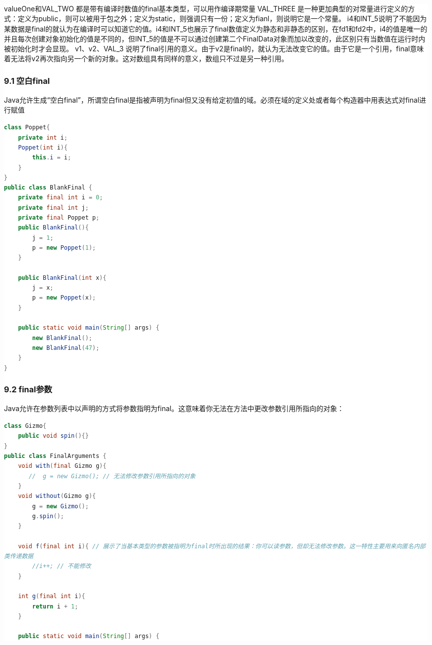 valueOne和VAL_TWO 都是带有编译时数值的final基本类型，可以用作编译期常量
VAL_THREE 是一种更加典型的对常量进行定义的方式：定义为public，则可以被用于包之外；定义为static，则强调只有一份；定义为fianl，则说明它是一个常量。
i4和INT_5说明了不能因为某数据是final的就认为在编译时可以知道它的值。i4和INT_5也展示了final数值定义为静态和非静态的区别，在fd1和fd2中，i4的值是唯一的并且每次创建对象初始化的值是不同的，但INT_5的值是不可以通过创建第二个FinalData对象而加以改变的，此区别只有当数值在运行时内被初始化时才会显现。
v1、v2、VAL_3 说明了final引用的意义。由于v2是final的，就认为无法改变它的值。由于它是一个引用，final意味着无法将v2再次指向另一个新的对象。这对数组具有同样的意义，数组只不过是另一种引用。

### 9.1 空白final

Java允许生成“空白final”，所谓空白final是指被声明为final但又没有给定初值的域。必须在域的定义处或者每个构造器中用表达式对final进行赋值

```java
class Poppet{
    private int i;
    Poppet(int i){
        this.i = i;
    }
}
public class BlankFinal {
    private final int i = 0;
    private final int j;
    private final Poppet p;
    public BlankFinal(){
        j = 1;
        p = new Poppet(1);
    }
    
    public BlankFinal(int x){
        j = x;
        p = new Poppet(x);
    }

    public static void main(String[] args) {
        new BlankFinal();
        new BlankFinal(47);
    }
}
```

### 9.2 final参数

Java允许在参数列表中以声明的方式将参数指明为final。这意味着你无法在方法中更改参数引用所指向的对象：

```java
class Gizmo{
    public void spin(){}
}
public class FinalArguments {
    void with(final Gizmo g){
       //  g = new Gizmo(); // 无法修改参数引用所指向的对象
    }
    void without(Gizmo g){
        g = new Gizmo();
        g.spin();
    }
    
    void f(final int i){ // 展示了当基本类型的参数被指明为final时所出现的结果：你可以读参数，但却无法修改参数。这一特性主要用来向匿名内部类传递数据
        //i++; // 不能修改
    }
    
    int g(final int i){
        return i + 1;
    }

    public static void main(String[] args) {
```